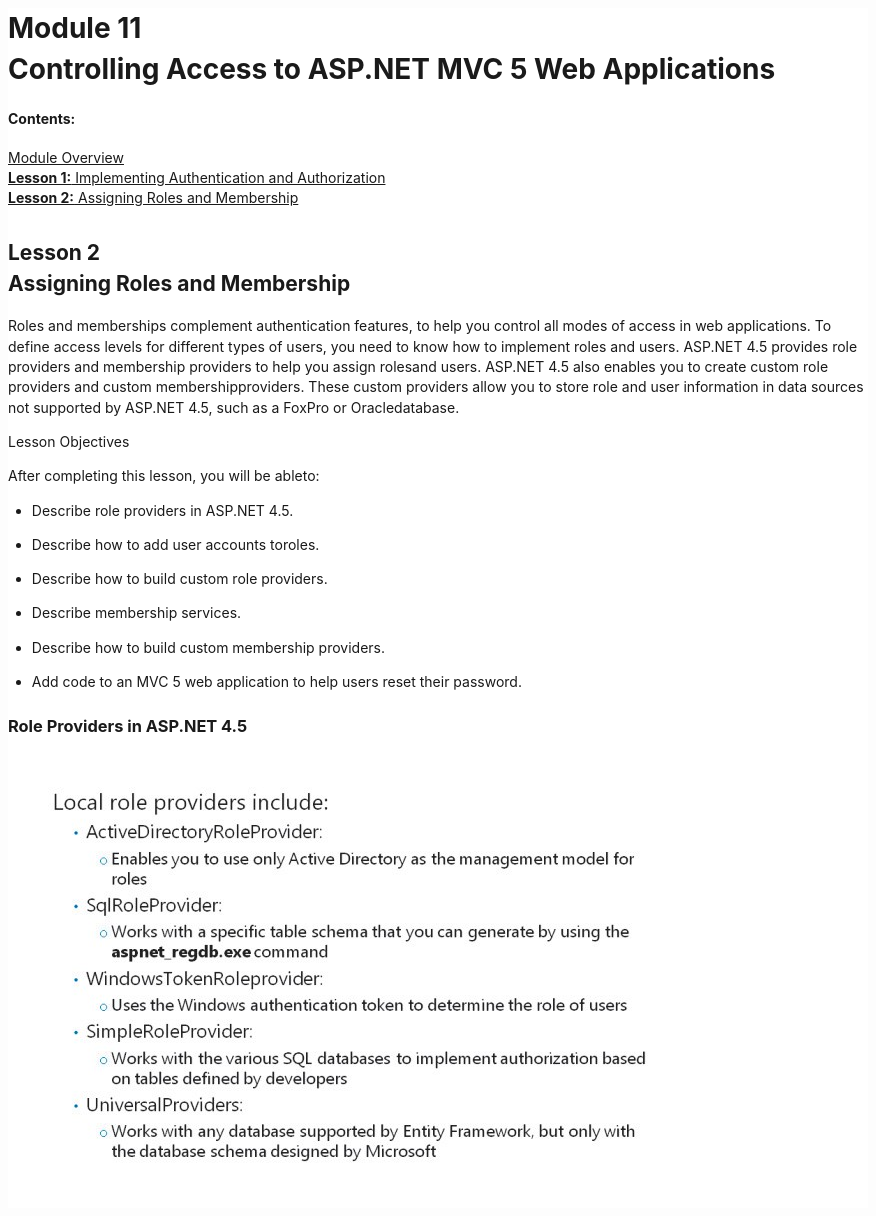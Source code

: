 # Module 11 <br> Controlling Access to ASP.NET MVC 5 Web Applications

#### Contents:

[Module Overview](11-0.md)    
[**Lesson 1:** Implementing Authentication and Authorization](11-1.md)    
[**Lesson 2:** Assigning Roles and Membership](11-2.md)

## Lesson 2 <br> **Assigning Roles and Membership**

Roles and memberships complement authentication features, to help you control all modes of access in web applications. To define access levels for different types of users, you need to know how to implement roles and users. ASP.NET 4.5 provides role providers and membership providers to help you assign rolesand users. ASP.NET 4.5 also enables you to create custom role providers and custom membershipproviders. These custom providers allow you to store role and user information in data sources not supported by ASP.NET 4.5, such as a FoxPro or Oracledatabase.

Lesson Objectives

After completing this lesson, you will be ableto:

- Describe role providers in ASP.NET 4.5.

- Describe how to add user accounts toroles.

- Describe how to build custom role providers.

- Describe membership services.

- Describe how to build custom membership providers.

- Add code to an MVC 5 web application to help users reset their password.

### Role Providers in ASP.NET 4.5

![](_/11-5.jpg)
